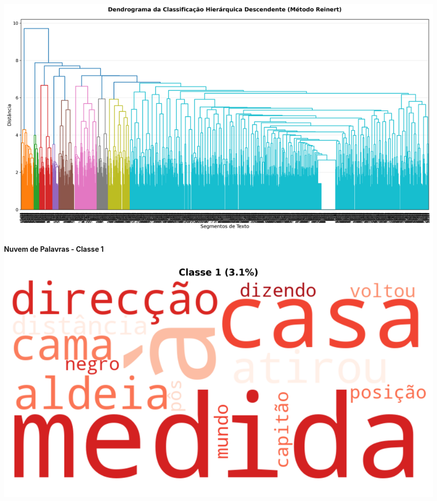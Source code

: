 ![Dendrograma CHD](./dendrograma_UALALAPI%20WORD.png)

#### Nuvem de Palavras - Classe 1

![Classe 1](./classe_1_UALALAPI%20WORD.png)
